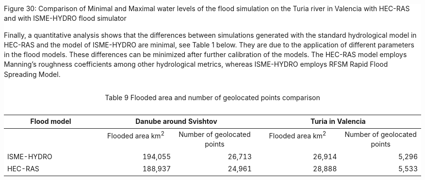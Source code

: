 Figure 30: Comparison of Minimal and Maximal water levels of the flood
simulation on the Turia river in Valencia with HEC-RAS and with
ISME-HYDRO flood simulator

Finally, a quantitative analysis shows that the differences between
simulations generated with the standard hydrological model in HEC-RAS
and the model of ISME-HYDRO are minimal, see Table 1 below. They are due
to the application of different parameters in the flood models. These
differences can be minimized after further calibration of the models.
The HEC-RAS model employs Manning’s roughness coefficients among other
hydrological metrics, whereas ISME-HYDRO employs RFSM Rapid Flood
Spreading Model.

<table>
<caption><p>Table 9 Flooded area and number of geolocated points
comparison</p></caption>
<colgroup>
<col style="width: 22%" />
<col style="width: 18%" />
<col style="width: 19%" />
<col style="width: 20%" />
<col style="width: 19%" />
</colgroup>
<thead>
<tr>
<th style="text-align: center;"><strong>Flood model</strong></th>
<th colspan="2" style="text-align: center;"><strong>Danube around
Svishtov</strong></th>
<th colspan="2" style="text-align: center;"><strong>Turia in
Valencia</strong></th>
</tr>
</thead>
<tbody>
<tr>
<td></td>
<td style="text-align: center;">Flooded area km<sup>2</sup></td>
<td style="text-align: center;">Number of geolocated points</td>
<td style="text-align: center;">Flooded area km<sup>2</sup></td>
<td style="text-align: center;">Number of geolocated points</td>
</tr>
<tr>
<td>ISME-HYDRO</td>
<td style="text-align: right;">194,055</td>
<td style="text-align: right;">26,713</td>
<td style="text-align: right;">26,914</td>
<td style="text-align: right;">5,296</td>
</tr>
<tr>
<td>HEC-RAS</td>
<td style="text-align: right;">188,937</td>
<td style="text-align: right;">24,961</td>
<td style="text-align: right;">28,888</td>
<td style="text-align: right;">5,533</td>
</tr>
</tbody>
</table>
